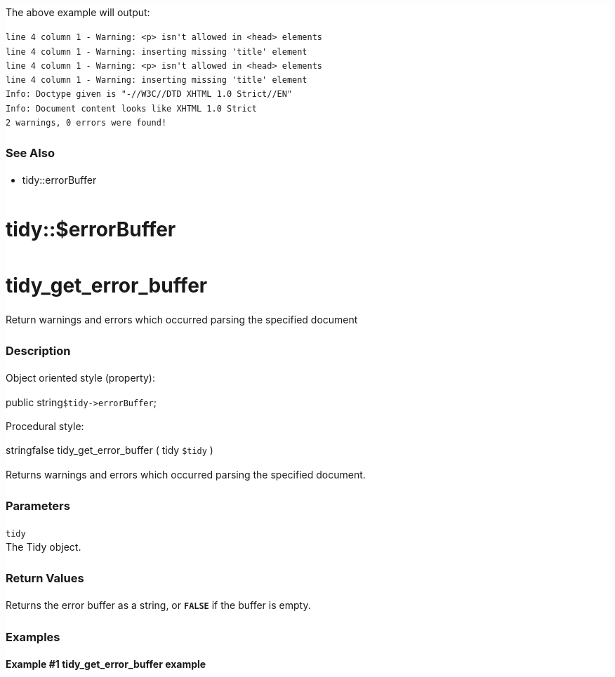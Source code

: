 ``` php
```

The above example will output:

    line 4 column 1 - Warning: <p> isn't allowed in <head> elements
    line 4 column 1 - Warning: inserting missing 'title' element
    line 4 column 1 - Warning: <p> isn't allowed in <head> elements
    line 4 column 1 - Warning: inserting missing 'title' element
    Info: Doctype given is "-//W3C//DTD XHTML 1.0 Strict//EN"
    Info: Document content looks like XHTML 1.0 Strict
    2 warnings, 0 errors were found!

### See Also

-   <span class="function">tidy::errorBuffer</span>

tidy::$errorBuffer
==================

tidy\_get\_error\_buffer
========================

Return warnings and errors which occurred parsing the specified document

### Description

Object oriented style (property):

<span class="modifier">public</span> <span
class="type">string</span>`$tidy->errorBuffer`;

Procedural style:

<span class="type"><span class="type">string</span><span
class="type">false</span></span> <span
class="methodname">tidy\_get\_error\_buffer</span> ( <span
class="methodparam"><span class="type">tidy</span> `$tidy`</span> )

Returns warnings and errors which occurred parsing the specified
document.

### Parameters

`tidy`  
The <span class="classname">Tidy</span> object.

### Return Values

Returns the error buffer as a string, or **`FALSE`** if the buffer is
empty.

### Examples

**Example \#1 <span class="function">tidy\_get\_error\_buffer</span>
example**
